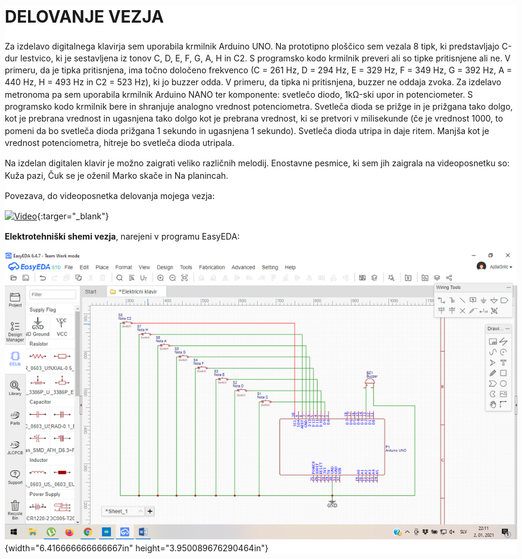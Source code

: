 # **DELOVANJE VEZJA**

Za izdelavo digitalnega klavirja sem uporabila krmilnik Arduino UNO. Na
prototipno ploščico sem vezala 8 tipk, ki predstavljajo C-dur lestvico,
ki je sestavljena iz tonov C, D, E, F, G, A, H in C2. S programsko kodo
krmilnik preveri ali so tipke pritisnjene ali ne. V primeru, da je tipka
pritisnjena, ima točno določeno frekvenco (C = 261 Hz, D = 294 Hz, E =
329 Hz, F = 349 Hz, G = 392 Hz, A = 440 Hz, H = 493 Hz in C2 = 523 Hz),
ki jo buzzer odda. V primeru, da tipka ni pritisnjena, buzzer ne oddaja
zvoka. Za izdelavo metronoma pa sem uporabila krmilnik Arduino NANO ter
komponente: svetlečo diodo, 1kΩ-ski upor in potenciometer. S programsko
kodo krmilnik bere in shranjuje analogno vrednost potenciometra.
Svetleča dioda se prižge in je prižgana tako dolgo, kot je prebrana
vrednost in ugasnjena tako dolgo kot je prebrana vrednost, ki se
pretvori v milisekunde (če je vrednost 1000, to pomeni da bo svetleča
dioda prižgana 1 sekundo in ugasnjena 1 sekundo). Svetleča dioda utripa
in daje ritem. Manjša kot je vrednost potenciometra, hitreje bo svetleča
dioda utripala.

Na izdelan digitalen klavir je možno zaigrati veliko različnih melodij.
Enostavne pesmice, ki sem jih zaigrala na videoposnetku so: Kuža pazi,
Čuk se je oženil Marko skače in Na planincah.

Povezava, do videoposnetka delovanja mojega vezja:

[![Video](https://img.youtube.com/vi/6ajulc4s5PE/0.jpg)](https://www.youtube.com/watch?v=6ajulc4s5PE&t=7s){:targer="_blank"}

**Elektrotehniški shemi vezja**, narejeni v programu EasyEDA:

![](slike/media/image2.png){width="6.416666666666667in"
height="3.950089676290464in"}
